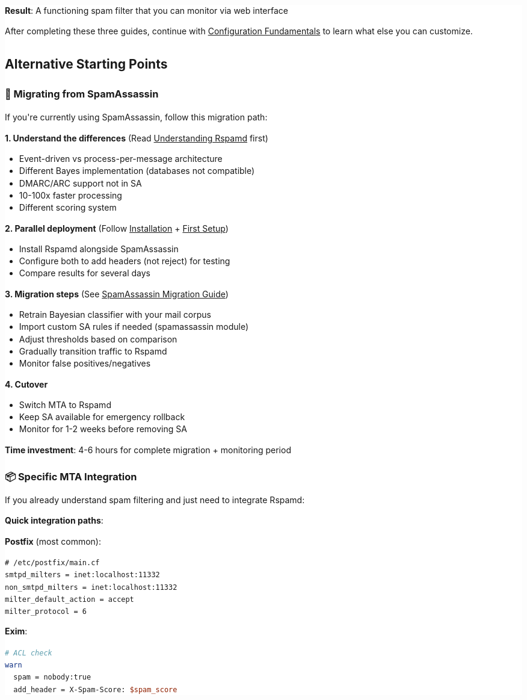 **Result**: A functioning spam filter that you can monitor via web interface

After completing these three guides, continue with [Configuration Fundamentals](/guides/configuration/fundamentals) to learn what else you can customize.

## Alternative Starting Points

### 🔄 Migrating from SpamAssassin

If you're currently using SpamAssassin, follow this migration path:

**1. Understand the differences** (Read [Understanding Rspamd](understanding-rspamd) first)
- Event-driven vs process-per-message architecture
- Different Bayes implementation (databases not compatible)
- DMARC/ARC support not in SA
- 10-100x faster processing
- Different scoring system

**2. Parallel deployment** (Follow [Installation](installation) + [First Setup](first-setup))
- Install Rspamd alongside SpamAssassin
- Configure both to add headers (not reject) for testing
- Compare results for several days

**3. Migration steps** (See [SpamAssassin Migration Guide](/tutorials/migrate_sa))
- Retrain Bayesian classifier with your mail corpus
- Import custom SA rules if needed (spamassassin module)
- Adjust thresholds based on comparison
- Gradually transition traffic to Rspamd
- Monitor false positives/negatives

**4. Cutover**
- Switch MTA to Rspamd
- Keep SA available for emergency rollback
- Monitor for 1-2 weeks before removing SA

**Time investment**: 4-6 hours for complete migration + monitoring period

### 📦 Specific MTA Integration

If you already understand spam filtering and just need to integrate Rspamd:

**Quick integration paths**:

**Postfix** (most common):
```nginx
# /etc/postfix/main.cf
smtpd_milters = inet:localhost:11332
non_smtpd_milters = inet:localhost:11332
milter_default_action = accept
milter_protocol = 6
```

**Exim**:
```perl
# ACL check
warn
  spam = nobody:true
  add_header = X-Spam-Score: $spam_score
```
